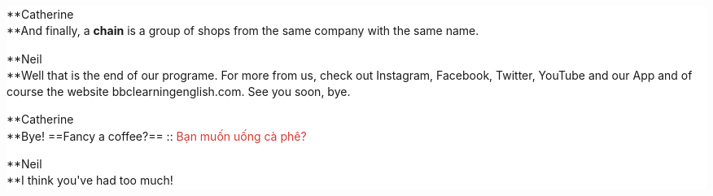 **Catherine  
**And finally, a **chain** is a group of shops from the same company with the same name.

**Neil  
**Well that is the end of our programe. For more from us, check out Instagram, Facebook, Twitter, YouTube and our App and of course the website bbclearningenglish.com. See you soon, bye.

**Catherine  
**Bye! ==Fancy a coffee?==  :: <font color="#d83931">Bạn muốn uống cà phê?</font>

**Neil  
**I think you've had too much!